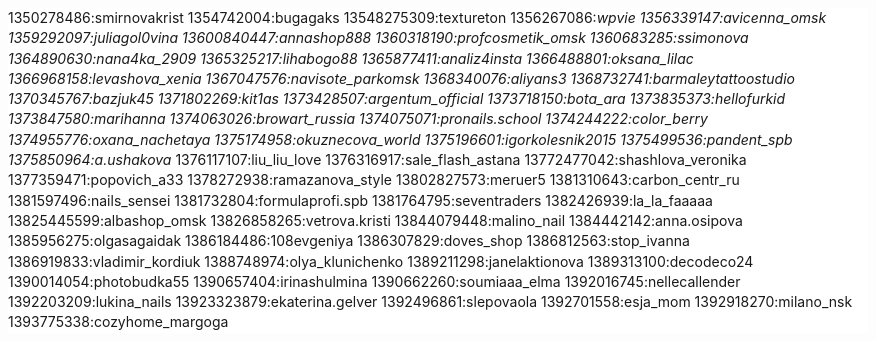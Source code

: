 1350278486:smirnovakrist
1354742004:bugagaks
13548275309:textureton
1356267086:___wpvie
1356339147:avicenna_omsk
1359292097:juliagol0vina
13600840447:annashop888
1360318190:profcosmetik_omsk
1360683285:_ssimonova_
1364890630:nana4ka_2909
1365325217:lihabogo88
1365877411:analiz4insta
1366488801:oksana_lilac
1366968158:levashova_xenia
1367047576:navisote_parkomsk
1368340076:aliyans3
1368732741:barmaleytattoostudio
1370345767:bazjuk45
1371802269:kit1as
1373428507:argentum_official
1373718150:bota_ara
1373835373:hellofurkid_
1373847580:marihanna_
1374063026:browart_russia
1374075071:pronails.school
1374244222:color_berry
1374955776:oxana_nachetaya
1375174958:okuznecova_world
1375196601:igorkolesnik2015
1375499536:pandent_spb
1375850964:a.ushakova_
1376117107:liu_liu_love
1376316917:sale_flash_astana
13772477042:shashlova_veronika
1377359471:popovich_a33
1378272938:ramazanova_style
13802827573:meruer5
1381310643:carbon_centr_ru
1381597496:nails_sensei
1381732804:formulaprofi.spb
1381764795:seventraders
1382426939:la_la_faaaaa
13825445599:albashop_omsk
13826858265:vetrova.kristi
13844079448:malino_nail
1384442142:anna.osipova
1385956275:olgasagaidak
1386184486:108evgeniya
1386307829:doves_shop
1386812563:stop_ivanna
1386919833:vladimir_kordiuk
1388748974:olya_klunichenko
1389211298:janelaktionova
1389313100:decodeco24
1390014054:photobudka55
1390657404:irinashulmina
1390662260:soumiaaa_elma
1392016745:nellecallender
1392203209:lukina_nails
13923323879:ekaterina.gelver
1392496861:slepovaola
1392701558:esja_mom
1392918270:milano_nsk
1393775338:cozyhome_margoga